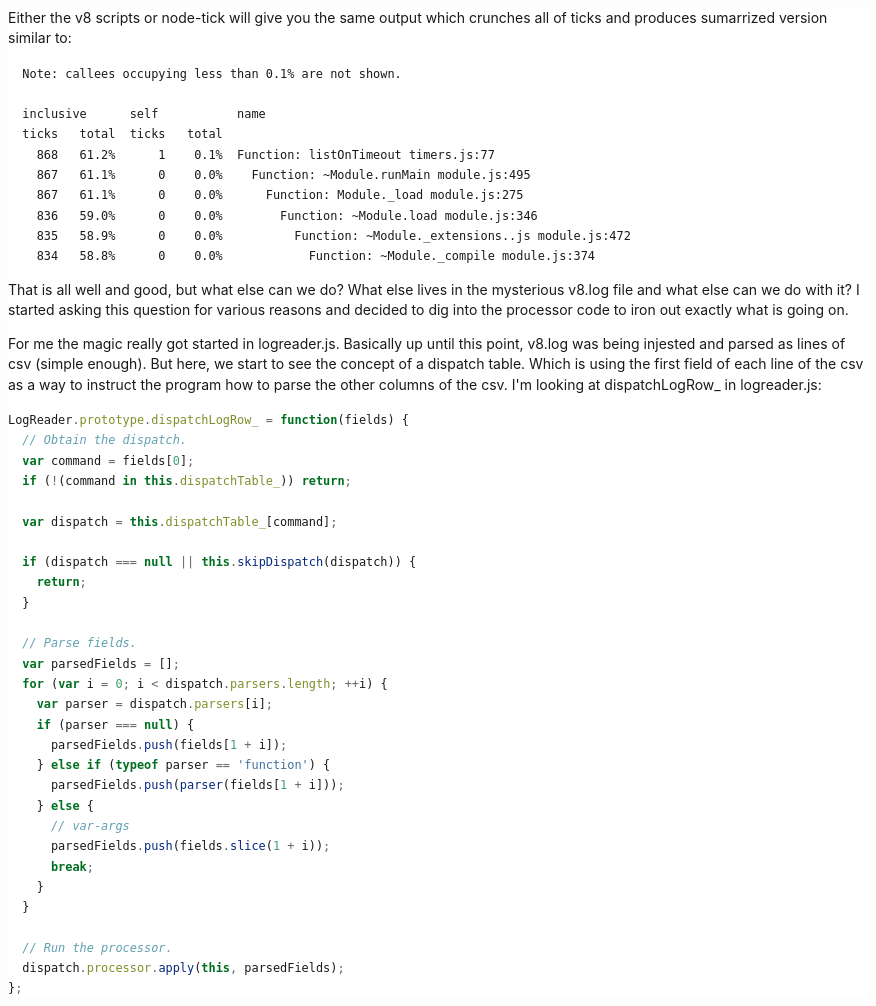 Either the v8 scripts or node-tick will give you the same output which crunches all of ticks and produces sumarrized version similar to:

```
  Note: callees occupying less than 0.1% are not shown.

  inclusive      self           name
  ticks   total  ticks   total
    868   61.2%      1    0.1%  Function: listOnTimeout timers.js:77
    867   61.1%      0    0.0%    Function: ~Module.runMain module.js:495
    867   61.1%      0    0.0%      Function: Module._load module.js:275
    836   59.0%      0    0.0%        Function: ~Module.load module.js:346
    835   58.9%      0    0.0%          Function: ~Module._extensions..js module.js:472
    834   58.8%      0    0.0%            Function: ~Module._compile module.js:374
```

That is all well and good, but what else can we do? What else lives in the mysterious v8.log file and what else can we do with it? I started asking this question for various reasons and decided to dig into the processor code to iron out exactly what is going on.

For me the magic really got started in logreader.js. Basically up until this point, v8.log was being injested and parsed as lines of csv (simple enough). But here, we start to see the concept of a dispatch table. Which is using the first field of each line of the csv as a way to instruct the program how to parse the other columns of the csv. I'm looking at dispatchLogRow_ in logreader.js:

```javascript
LogReader.prototype.dispatchLogRow_ = function(fields) {
  // Obtain the dispatch.
  var command = fields[0];
  if (!(command in this.dispatchTable_)) return;

  var dispatch = this.dispatchTable_[command];

  if (dispatch === null || this.skipDispatch(dispatch)) {
    return;
  }

  // Parse fields.
  var parsedFields = [];
  for (var i = 0; i < dispatch.parsers.length; ++i) {
    var parser = dispatch.parsers[i];
    if (parser === null) {
      parsedFields.push(fields[1 + i]);
    } else if (typeof parser == 'function') {
      parsedFields.push(parser(fields[1 + i]));
    } else {
      // var-args
      parsedFields.push(fields.slice(1 + i));
      break;
    }
  }

  // Run the processor.
  dispatch.processor.apply(this, parsedFields);
};
```
